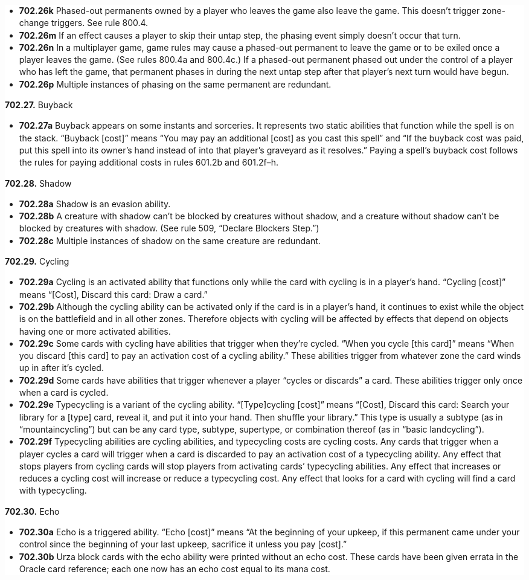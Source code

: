 + **702.26k** Phased-out permanents owned by a player who leaves the game also leave the game. This doesn’t trigger zone-change triggers. See rule 800.4.
+ **702.26m** If an effect causes a player to skip their untap step, the phasing event simply doesn’t occur that turn.
+ **702.26n** In a multiplayer game, game rules may cause a phased-out permanent to leave the game or to be exiled once a player leaves the game. (See rules 800.4a and 800.4c.) If a phased-out permanent phased out under the control of a player who has left the game, that permanent phases in during the next untap step after that player’s next turn would have begun.
+ **702.26p** Multiple instances of phasing on the same permanent are redundant.

**702.27.** Buyback
+ **702.27a** Buyback appears on some instants and sorceries. It represents two static abilities that function while the spell is on the stack. “Buyback [cost]” means “You may pay an additional [cost] as you cast this spell” and “If the buyback cost was paid, put this spell into its owner’s hand instead of into that player’s graveyard as it resolves.” Paying a spell’s buyback cost follows the rules for paying additional costs in rules 601.2b and 601.2f–h.

**702.28.** Shadow
+ **702.28a** Shadow is an evasion ability.
+ **702.28b** A creature with shadow can’t be blocked by creatures without shadow, and a creature without shadow can’t be blocked by creatures with shadow. (See rule 509, “Declare Blockers Step.”)
+ **702.28c** Multiple instances of shadow on the same creature are redundant.

**702.29.** Cycling
+ **702.29a** Cycling is an activated ability that functions only while the card with cycling is in a player’s hand. “Cycling [cost]” means “[Cost], Discard this card: Draw a card.”
+ **702.29b** Although the cycling ability can be activated only if the card is in a player’s hand, it continues to exist while the object is on the battlefield and in all other zones. Therefore objects with cycling will be affected by effects that depend on objects having one or more activated abilities.
+ **702.29c** Some cards with cycling have abilities that trigger when they’re cycled. “When you cycle [this card]” means “When you discard [this card] to pay an activation cost of a cycling ability.” These abilities trigger from whatever zone the card winds up in after it’s cycled.
+ **702.29d** Some cards have abilities that trigger whenever a player “cycles or discards” a card. These abilities trigger only once when a card is cycled.
+ **702.29e** Typecycling is a variant of the cycling ability. “[Type]cycling [cost]” means “[Cost], Discard this card: Search your library for a [type] card, reveal it, and put it into your hand. Then shuffle your library.” This type is usually a subtype (as in “mountaincycling”) but can be any card type, subtype, supertype, or combination thereof (as in “basic landcycling”).
+ **702.29f** Typecycling abilities are cycling abilities, and typecycling costs are cycling costs. Any cards that trigger when a player cycles a card will trigger when a card is discarded to pay an activation cost of a typecycling ability. Any effect that stops players from cycling cards will stop players from activating cards’ typecycling abilities. Any effect that increases or reduces a cycling cost will increase or reduce a typecycling cost. Any effect that looks for a card with cycling will find a card with typecycling.

**702.30.** Echo
+ **702.30a** Echo is a triggered ability. “Echo [cost]” means “At the beginning of your upkeep, if this permanent came under your control since the beginning of your last upkeep, sacrifice it unless you pay [cost].”
+ **702.30b** Urza block cards with the echo ability were printed without an echo cost. These cards have been given errata in the Oracle card reference; each one now has an echo cost equal to its mana cost.
